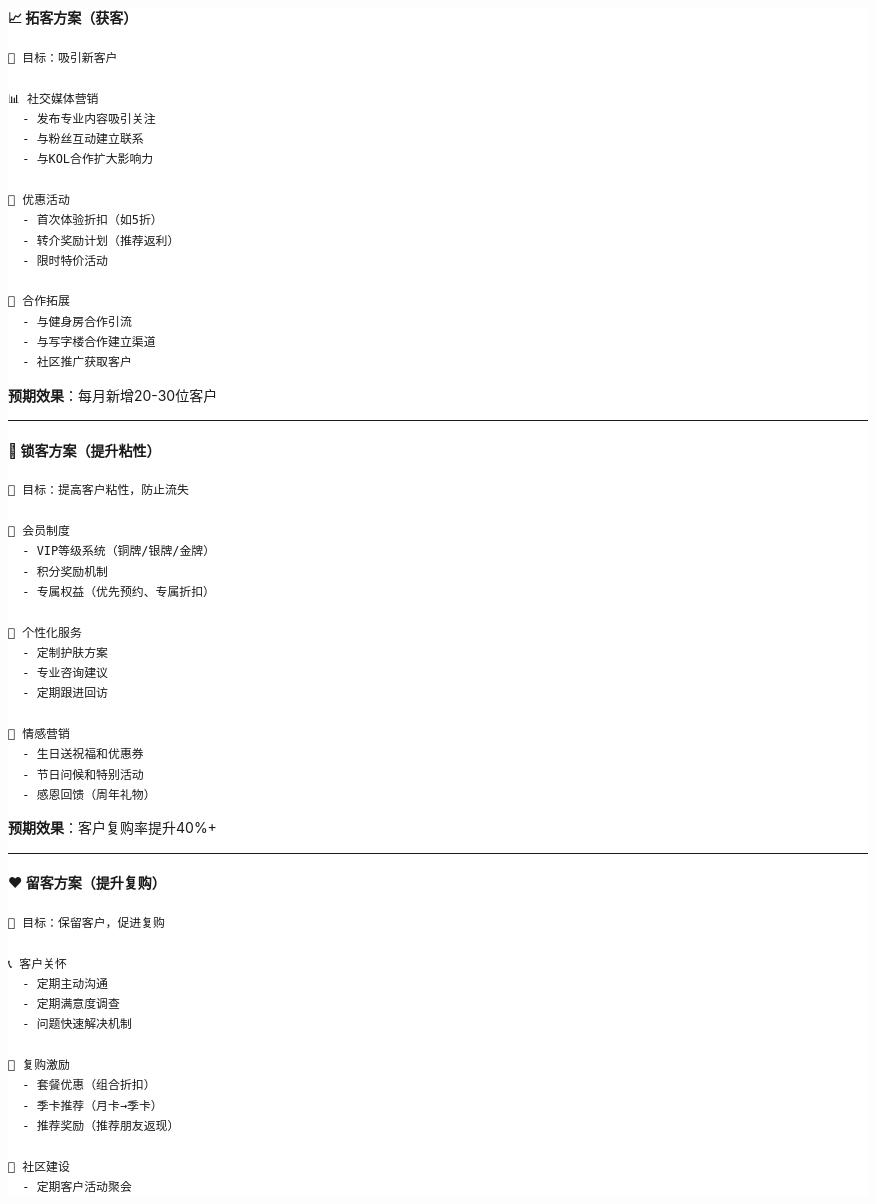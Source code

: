 #### 📈 拓客方案（获客）

```
🎯 目标：吸引新客户

📊 社交媒体营销
  - 发布专业内容吸引关注
  - 与粉丝互动建立联系
  - 与KOL合作扩大影响力

🎁 优惠活动
  - 首次体验折扣（如5折）
  - 转介奖励计划（推荐返利）
  - 限时特价活动

🤝 合作拓展
  - 与健身房合作引流
  - 与写字楼合作建立渠道
  - 社区推广获取客户
```

**预期效果**：每月新增20-30位客户

---

#### 💎 锁客方案（提升粘性）

```
🎯 目标：提高客户粘性，防止流失

👑 会员制度
  - VIP等级系统（铜牌/银牌/金牌）
  - 积分奖励机制
  - 专属权益（优先预约、专属折扣）

💅 个性化服务
  - 定制护肤方案
  - 专业咨询建议
  - 定期跟进回访

💖 情感营销
  - 生日送祝福和优惠券
  - 节日问候和特别活动
  - 感恩回馈（周年礼物）
```

**预期效果**：客户复购率提升40%+

---

#### ❤️ 留客方案（提升复购）

```
🎯 目标：保留客户，促进复购

📞 客户关怀
  - 定期主动沟通
  - 定期满意度调查
  - 问题快速解决机制

🎫 复购激励
  - 套餐优惠（组合折扣）
  - 季卡推荐（月卡→季卡）
  - 推荐奖励（推荐朋友返现）

👥 社区建设
  - 定期客户活动聚会
```